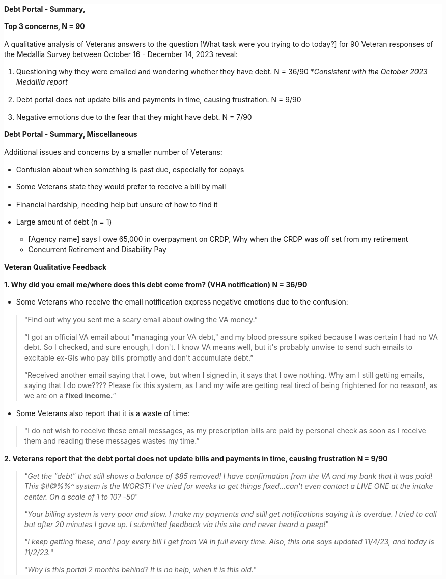 **Debt Portal - Summary,** 

**Top 3 concerns, N = 90**

A qualitative analysis of Veterans answers to the question [What task were you trying to do today?] for 90 Veteran responses of the Medallia Survey between October 16 - December 14, 2023 reveal:

1.  Questioning why they were emailed and wondering whether they have debt. N = 36/90 
**Consistent with the October 2023 Medallia report*
    
2.  Debt portal does not update bills and payments in time, causing frustration. N = 9/90
    
3.  Negative emotions due to the fear that they might have debt. N = 7/90

**Debt Portal - Summary, Miscellaneous**

Additional issues and concerns by a smaller number of Veterans:

-   Confusion about when something is past due, especially for copays
    
-   Some Veterans state they would prefer to receive a bill by mail
    
-   Financial hardship, needing help but unsure of how to find it
    
* Large amount of debt (n = 1)

	-  	 [Agency name] says I owe 65,000 in overpayment on CRDP, Why when the CRDP was off set from my retirement
	-   Concurrent Retirement and Disability Pay

**Veteran Qualitative Feedback** 

**1. **Why did you email me/where does this debt come from? (VHA notification) N = 36/90****

-   Some Veterans who receive the email notification express negative emotions due to the confusion:
> "Find out why you sent me a scary email about owing the VA money.”
> 
> “I got an official VA email about "managing your VA debt," and my blood pressure spiked because I was certain I had no VA debt. So I checked, and sure enough, I don't. I know VA means well, but it's probably unwise to send such emails to excitable ex-GIs who pay bills promptly and don't accumulate debt.”
> 
> “Received another email saying that I owe, but when I signed in, it says that I owe nothing. Why am I still getting emails, saying that I do owe???? Please fix this system, as I and my wife are getting real tired of being frightened for no reason!, as we are on a **fixed income.**”

-   Some Veterans also report that it is a waste of time:
> "I do not wish to receive these email messages, as my prescription bills are paid by personal check as soon as I receive them and reading these messages wastes my time.”

**2. Veterans report that the debt portal does not update bills and payments in time, causing frustration N = 9/90**

> *"Get the "debt" that still shows a balance of $85 removed! I have confirmation from the VA and my bank that it was paid! This $#@%%^ system is the WORST! I've tried for weeks to get things fixed...can't even contact a LIVE ONE at the intake center. On a scale of 1 to 10? -50*"
> 
> *"Your billing system is very poor and slow. I make my payments and still get notifications saying it is overdue. I tried to call but after 20 minutes I gave up. I submitted feedback via this site and never heard a peep!*"
> 
> *"I keep getting these, and I pay every bill I get from VA in full every time. Also, this one says updated 11/4/23, and today is 11/2/23.*"
> 
> "*Why is this portal 2 months behind? It is no help, when it is this old.*"
